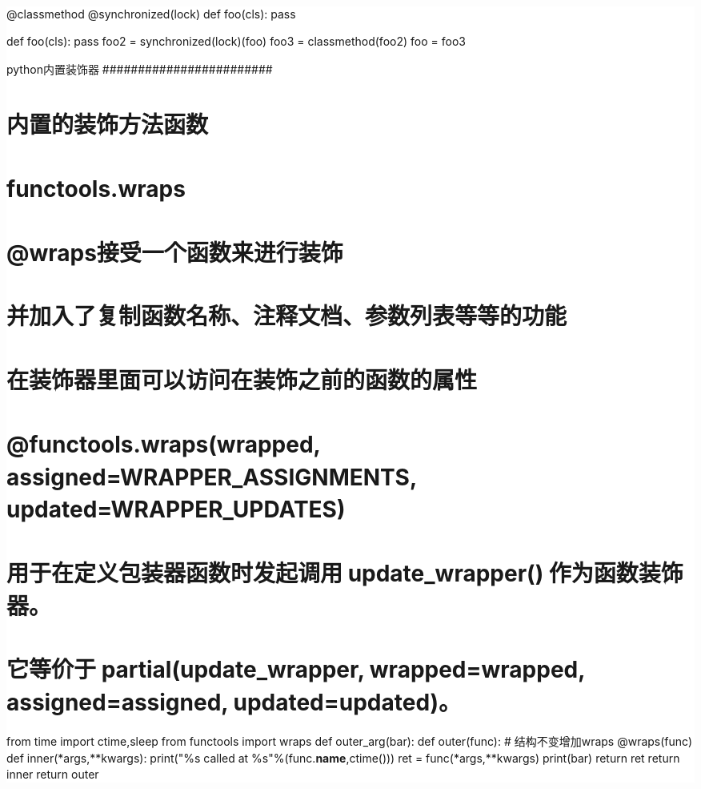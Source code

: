 @classmethod
@synchronized(lock)
def foo(cls):
    pass


def foo(cls):
    pass
foo2 = synchronized(lock)(foo)
foo3 = classmethod(foo2)
foo = foo3


python内置装饰器
########################
# 内置的装饰方法函数

# functools.wraps
# @wraps接受一个函数来进行装饰
# 并加入了复制函数名称、注释文档、参数列表等等的功能
# 在装饰器里面可以访问在装饰之前的函数的属性
# @functools.wraps(wrapped, assigned=WRAPPER_ASSIGNMENTS, updated=WRAPPER_UPDATES)
# 用于在定义包装器函数时发起调用 update_wrapper() 作为函数装饰器。 
# 它等价于 partial(update_wrapper, wrapped=wrapped, assigned=assigned, updated=updated)。

from time import ctime,sleep
from functools import wraps
def outer_arg(bar):
    def outer(func):
        # 结构不变增加wraps
        @wraps(func)
        def inner(*args,**kwargs):
            print("%s called at %s"%(func.__name__,ctime()))
            ret = func(*args,**kwargs)
            print(bar)
            return ret
        return inner
    return outer
